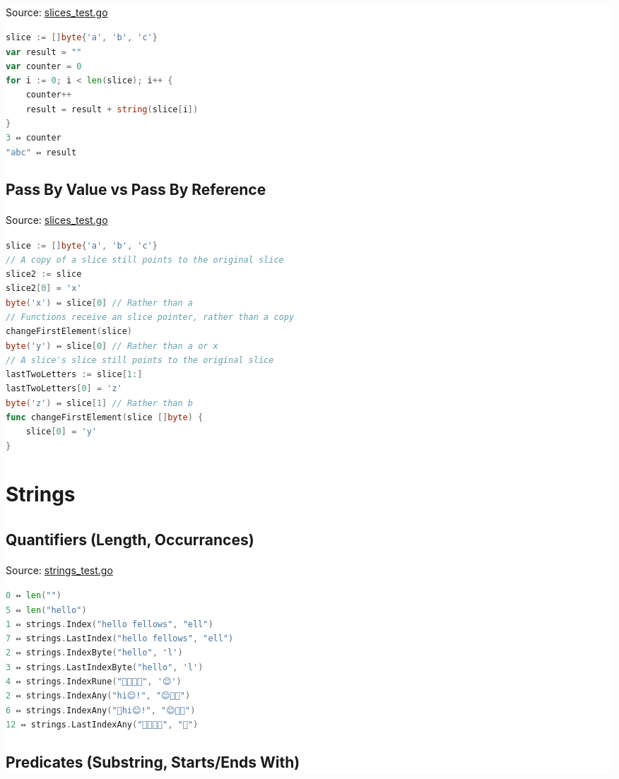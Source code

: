 
Source: [slices_test.go](https://github.com/egarbarino/go-examples/tree/master/src/slices/slices_test.go#L101)


``` go
slice := []byte{'a', 'b', 'c'}
var result = ""
var counter = 0
for i := 0; i < len(slice); i++ {
	counter++
	result = result + string(slice[i])
}
3 ⇔ counter
"abc" ⇔ result
```
## Pass By Value vs Pass By Reference


Source: [slices_test.go](https://github.com/egarbarino/go-examples/tree/master/src/slices/slices_test.go#L115)


``` go
slice := []byte{'a', 'b', 'c'}
// A copy of a slice still points to the original slice
slice2 := slice
slice2[0] = 'x'
byte('x') ⇔ slice[0] // Rather than a
// Functions receive an slice pointer, rather than a copy
changeFirstElement(slice)
byte('y') ⇔ slice[0] // Rather than a or x
// A slice's slice still points to the original slice
lastTwoLetters := slice[1:]
lastTwoLetters[0] = 'z'
byte('z') ⇔ slice[1] // Rather than b
func changeFirstElement(slice []byte) {
	slice[0] = 'y'
}
```
# Strings
## Quantifiers (Length, Occurrances)


Source: [strings_test.go](https://github.com/egarbarino/go-examples/tree/master/src/strings/strings_test.go#L13)


``` go
0 ⇔ len("")
5 ⇔ len("hello")
1 ⇔ strings.Index("hello fellows", "ell")
7 ⇔ strings.LastIndex("hello fellows", "ell")
2 ⇔ strings.IndexByte("hello", 'l')
3 ⇔ strings.LastIndexByte("hello", 'l')
4 ⇔ strings.IndexRune("🍷😊🍺🍷", '😊')
2 ⇔ strings.IndexAny("hi😊!", "😊🍺🍷")
6 ⇔ strings.IndexAny("🤣hi😊!", "😊🍺🍷")
12 ⇔ strings.LastIndexAny("🍷😊🍺🍷", "🍷")
```
## Predicates (Substring, Starts/Ends With)
